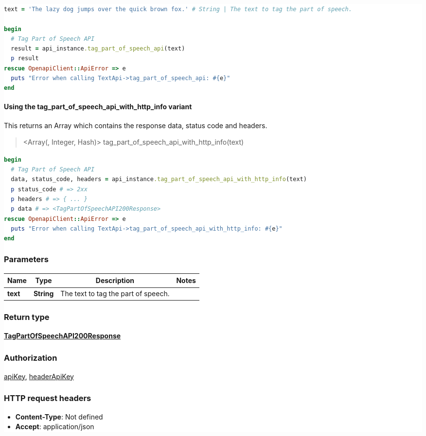 ```ruby
text = 'The lazy dog jumps over the quick brown fox.' # String | The text to tag the part of speech.

begin
  # Tag Part of Speech API
  result = api_instance.tag_part_of_speech_api(text)
  p result
rescue OpenapiClient::ApiError => e
  puts "Error when calling TextApi->tag_part_of_speech_api: #{e}"
end
```

#### Using the tag_part_of_speech_api_with_http_info variant

This returns an Array which contains the response data, status code and headers.

> <Array(<TagPartOfSpeechAPI200Response>, Integer, Hash)> tag_part_of_speech_api_with_http_info(text)

```ruby
begin
  # Tag Part of Speech API
  data, status_code, headers = api_instance.tag_part_of_speech_api_with_http_info(text)
  p status_code # => 2xx
  p headers # => { ... }
  p data # => <TagPartOfSpeechAPI200Response>
rescue OpenapiClient::ApiError => e
  puts "Error when calling TextApi->tag_part_of_speech_api_with_http_info: #{e}"
end
```

### Parameters

| Name | Type | Description | Notes |
| ---- | ---- | ----------- | ----- |
| **text** | **String** | The text to tag the part of speech. |  |

### Return type

[**TagPartOfSpeechAPI200Response**](TagPartOfSpeechAPI200Response.md)

### Authorization

[apiKey](../README.md#apiKey), [headerApiKey](../README.md#headerApiKey)

### HTTP request headers

- **Content-Type**: Not defined
- **Accept**: application/json

